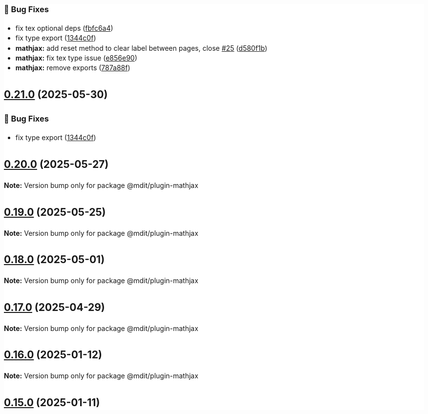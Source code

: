 ### 🐛 Bug Fixes

- fix tex optional deps ([fbfc6a4](https://github.com/mdit-plugins/mdit-plugins/commit/fbfc6a4cfea5105c26a0f292ae822aaddb95eea4))
- fix type export ([1344c0f](https://github.com/mdit-plugins/mdit-plugins/commit/1344c0f56e972434c8a666282f2381659a4f7d55))
- **mathjax:** add reset method to clear label between pages, close [#25](https://github.com/mdit-plugins/mdit-plugins/issues/25) ([d580f1b](https://github.com/mdit-plugins/mdit-plugins/commit/d580f1b4055c1b65c0ed025b2135191251204065))
- **mathjax:** fix tex type issue ([e856e90](https://github.com/mdit-plugins/mdit-plugins/commit/e856e900d77616bea64a9f1952bf36a268779cdc))
- **mathjax:** remove exports ([787a88f](https://github.com/mdit-plugins/mdit-plugins/commit/787a88f4591529537c4d12d0bd26089f70a72296))

## [0.21.0](https://github.com/mdit-plugins/mdit-plugins/compare/v0.20.0...v0.21.0) (2025-05-30)

### 🐛 Bug Fixes

- fix type export ([1344c0f](https://github.com/mdit-plugins/mdit-plugins/commit/1344c0f56e972434c8a666282f2381659a4f7d55))

## [0.20.0](https://github.com/mdit-plugins/mdit-plugins/compare/v0.19.0...v0.20.0) (2025-05-27)

**Note:** Version bump only for package @mdit/plugin-mathjax

## [0.19.0](https://github.com/mdit-plugins/mdit-plugins/compare/v0.18.1...v0.19.0) (2025-05-25)

**Note:** Version bump only for package @mdit/plugin-mathjax

## [0.18.0](https://github.com/mdit-plugins/mdit-plugins/compare/v0.17.0...v0.18.0) (2025-05-01)

**Note:** Version bump only for package @mdit/plugin-mathjax

## [0.17.0](https://github.com/mdit-plugins/mdit-plugins/compare/v0.16.8...v0.17.0) (2025-04-29)

**Note:** Version bump only for package @mdit/plugin-mathjax

## [0.16.0](https://github.com/mdit-plugins/mdit-plugins/compare/v0.15.1...v0.16.0) (2025-01-12)

**Note:** Version bump only for package @mdit/plugin-mathjax

## [0.15.0](https://github.com/mdit-plugins/mdit-plugins/compare/v0.14.0...v0.15.0) (2025-01-11)
